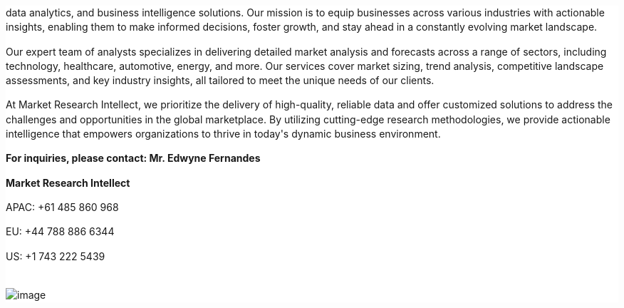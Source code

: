 data analytics, and business intelligence solutions. Our mission is to equip businesses across various industries with actionable insights, enabling them to make informed decisions, foster growth, and stay ahead in a constantly evolving market landscape.</p><p>Our expert team of analysts specializes in delivering detailed market analysis and forecasts across a range of sectors, including technology, healthcare, automotive, energy, and more. Our services cover market sizing, trend analysis, competitive landscape assessments, and key industry insights, all tailored to meet the unique needs of our clients.</p><p>At Market Research Intellect, we prioritize the delivery of high-quality, reliable data and offer customized solutions to address the challenges and opportunities in the global marketplace. By utilizing cutting-edge research methodologies, we provide actionable intelligence that empowers organizations to thrive in today's dynamic business environment.</p><p><strong>For inquiries, please contact: Mr. Edwyne Fernandes</strong></p><p><strong>Market Research Intellect</strong></p><p>APAC: +61 485 860 968</p><p>EU: +44 788 886 6344</p><p>US: +1 743 222 5439</p></div><div class="article-main__content" data-test-id="publishing-text-block">&nbsp;</div>
![image](https://github.com/user-attachments/assets/4ed30f10-e7d2-4bf7-a7ac-47fec98a52c9)
